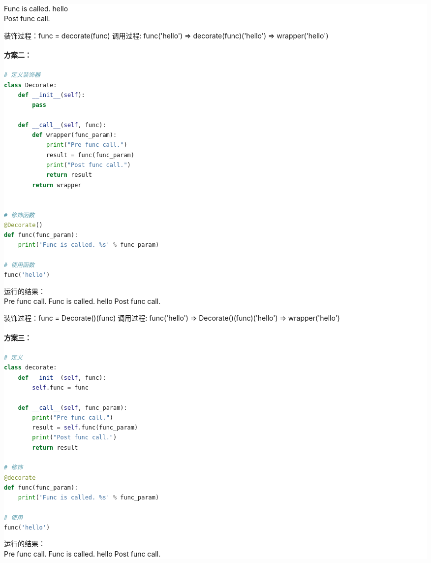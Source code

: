 Func is called. hello  
Post func call.  

装饰过程：func = decorate(func)
调用过程: func('hello') => decorate(func)('hello') => wrapper('hello')

#### 方案二：
```python
# 定义装饰器
class Decorate:
    def __init__(self):
        pass

    def __call__(self, func):
        def wrapper(func_param):
            print("Pre func call.")
            result = func(func_param)
            print("Post func call.")
            return result
        return wrapper


# 修饰函数
@Decorate()
def func(func_param):
    print('Func is called. %s' % func_param)

# 使用函数
func('hello')
```
运行的结果：  
Pre func call.
Func is called. hello
Post func call.

装饰过程：func = Decorate()(func)
调用过程: func('hello') => Decorate()(func)('hello') => wrapper('hello')

#### 方案三：
```python
# 定义
class decorate:
    def __init__(self, func):
        self.func = func

    def __call__(self, func_param):
        print("Pre func call.")
        result = self.func(func_param)
        print("Post func call.")
        return result

# 修饰
@decorate
def func(func_param):
    print('Func is called. %s' % func_param)

# 使用
func('hello')
```
运行的结果：  
Pre func call.
Func is called. hello
Post func call.
